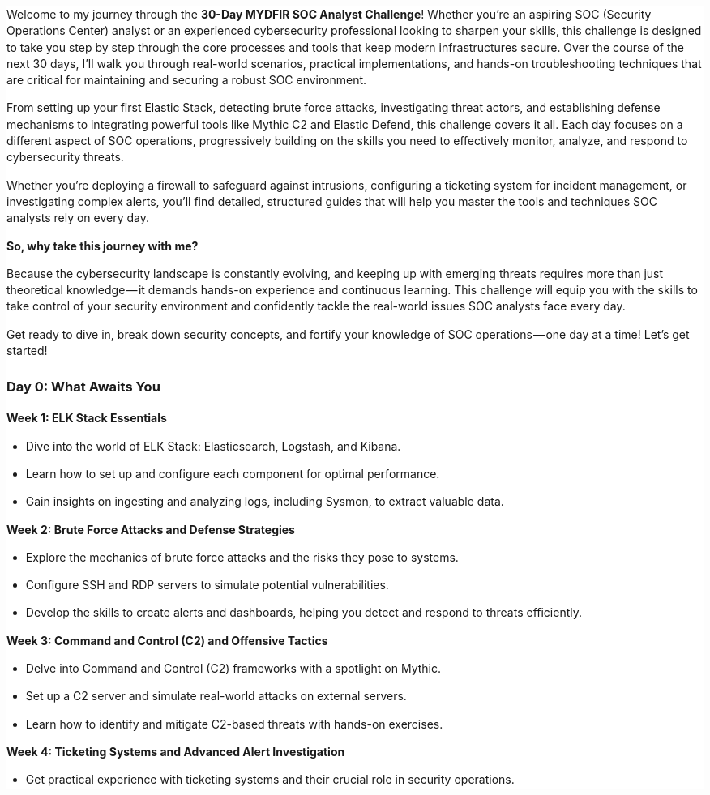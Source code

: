 
Welcome to my journey through the **30-Day MYDFIR SOC Analyst Challenge**! Whether you’re an aspiring SOC (Security Operations Center) analyst or an experienced cybersecurity professional looking to sharpen your skills, this challenge is designed to take you step by step through the core processes and tools that keep modern infrastructures secure. Over the course of the next 30 days, I’ll walk you through real-world scenarios, practical implementations, and hands-on troubleshooting techniques that are critical for maintaining and securing a robust SOC environment.

From setting up your first Elastic Stack, detecting brute force attacks, investigating threat actors, and establishing defense mechanisms to integrating powerful tools like Mythic C2 and Elastic Defend, this challenge covers it all. Each day focuses on a different aspect of SOC operations, progressively building on the skills you need to effectively monitor, analyze, and respond to cybersecurity threats.

Whether you’re deploying a firewall to safeguard against intrusions, configuring a ticketing system for incident management, or investigating complex alerts, you’ll find detailed, structured guides that will help you master the tools and techniques SOC analysts rely on every day.

**So, why take this journey with me?**

Because the cybersecurity landscape is constantly evolving, and keeping up with emerging threats requires more than just theoretical knowledge — it demands hands-on experience and continuous learning. This challenge will equip you with the skills to take control of your security environment and confidently tackle the real-world issues SOC analysts face every day.

Get ready to dive in, break down security concepts, and fortify your knowledge of SOC operations — one day at a time! Let’s get started!

###

### Day 0: What Awaits You

**Week 1: ELK Stack Essentials**

- Dive into the world of ELK Stack: Elasticsearch, Logstash, and Kibana.

- Learn how to set up and configure each component for optimal performance.

- Gain insights on ingesting and analyzing logs, including Sysmon, to extract valuable data.

**Week 2: Brute Force Attacks and Defense Strategies**

- Explore the mechanics of brute force attacks and the risks they pose to systems.

- Configure SSH and RDP servers to simulate potential vulnerabilities.

- Develop the skills to create alerts and dashboards, helping you detect and respond to threats efficiently.

**Week 3: Command and Control (C2) and Offensive Tactics**

- Delve into Command and Control (C2) frameworks with a spotlight on Mythic.

- Set up a C2 server and simulate real-world attacks on external servers.

- Learn how to identify and mitigate C2-based threats with hands-on exercises.

**Week 4: Ticketing Systems and Advanced Alert Investigation**

- Get practical experience with ticketing systems and their crucial role in security operations.
